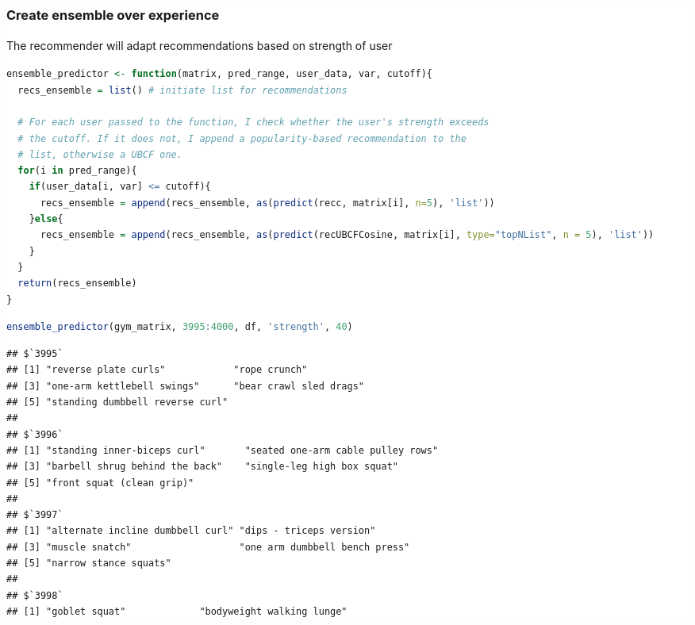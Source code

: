 ### Create ensemble over experience

The recommender will adapt recommendations based on strength of user

``` r
ensemble_predictor <- function(matrix, pred_range, user_data, var, cutoff){
  recs_ensemble = list() # initiate list for recommendations
  
  # For each user passed to the function, I check whether the user's strength exceeds
  # the cutoff. If it does not, I append a popularity-based recommendation to the
  # list, otherwise a UBCF one.
  for(i in pred_range){
    if(user_data[i, var] <= cutoff){
      recs_ensemble = append(recs_ensemble, as(predict(recc, matrix[i], n=5), 'list'))
    }else{
      recs_ensemble = append(recs_ensemble, as(predict(recUBCFCosine, matrix[i], type="topNList", n = 5), 'list'))
    }
  }
  return(recs_ensemble)
}
```

``` r
ensemble_predictor(gym_matrix, 3995:4000, df, 'strength', 40)
```

    ## $`3995`
    ## [1] "reverse plate curls"            "rope crunch"                   
    ## [3] "one-arm kettlebell swings"      "bear crawl sled drags"         
    ## [5] "standing dumbbell reverse curl"
    ## 
    ## $`3996`
    ## [1] "standing inner-biceps curl"       "seated one-arm cable pulley rows"
    ## [3] "barbell shrug behind the back"    "single-leg high box squat"       
    ## [5] "front squat (clean grip)"        
    ## 
    ## $`3997`
    ## [1] "alternate incline dumbbell curl" "dips - triceps version"         
    ## [3] "muscle snatch"                   "one arm dumbbell bench press"   
    ## [5] "narrow stance squats"           
    ## 
    ## $`3998`
    ## [1] "goblet squat"             "bodyweight walking lunge"